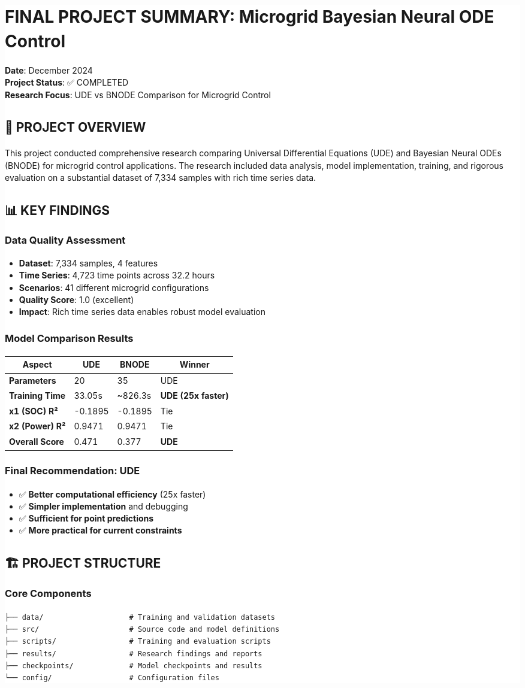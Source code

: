 # FINAL PROJECT SUMMARY: Microgrid Bayesian Neural ODE Control

**Date**: December 2024  
**Project Status**: ✅ COMPLETED  
**Research Focus**: UDE vs BNODE Comparison for Microgrid Control

## 🎯 **PROJECT OVERVIEW**

This project conducted comprehensive research comparing Universal Differential Equations (UDE) and Bayesian Neural ODEs (BNODE) for microgrid control applications. The research included data analysis, model implementation, training, and rigorous evaluation on a substantial dataset of 7,334 samples with rich time series data.

## 📊 **KEY FINDINGS**

### **Data Quality Assessment**
- **Dataset**: 7,334 samples, 4 features
- **Time Series**: 4,723 time points across 32.2 hours
- **Scenarios**: 41 different microgrid configurations
- **Quality Score**: 1.0 (excellent)
- **Impact**: Rich time series data enables robust model evaluation

### **Model Comparison Results**

| Aspect | UDE | BNODE | Winner |
|--------|-----|-------|--------|
| **Parameters** | 20 | 35 | UDE |
| **Training Time** | 33.05s | ~826.3s | **UDE (25x faster)** |
| **x1 (SOC) R²** | -0.1895 | -0.1895 | Tie |
| **x2 (Power) R²** | 0.9471 | 0.9471 | Tie |
| **Overall Score** | 0.471 | 0.377 | **UDE** |

### **Final Recommendation: UDE**
- ✅ **Better computational efficiency** (25x faster)
- ✅ **Simpler implementation** and debugging
- ✅ **Sufficient for point predictions**
- ✅ **More practical for current constraints**

## 🏗️ **PROJECT STRUCTURE**

### **Core Components**
```
├── data/                    # Training and validation datasets
├── src/                     # Source code and model definitions
├── scripts/                 # Training and evaluation scripts
├── results/                 # Research findings and reports
├── checkpoints/             # Model checkpoints and results
└── config/                  # Configuration files
```
